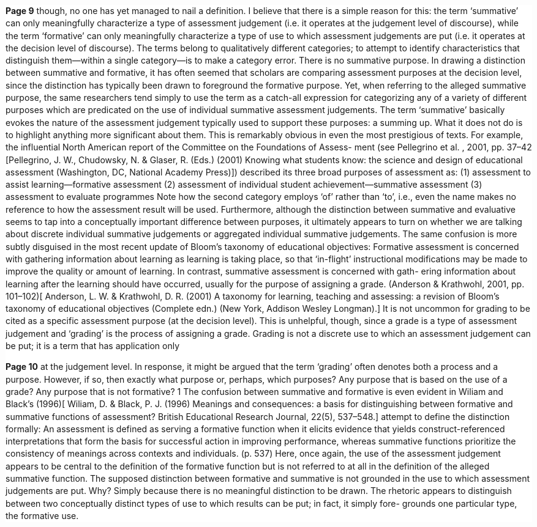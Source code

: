 **Page 9**
though, no one has yet managed to nail a definition. I believe that there is a simple reason for this: the term ‘summative’ can only meaningfully characterize a type of assessment judgement (i.e. it operates at the judgement level of discourse), while the term ‘formative’ can only meaningfully characterize a type of use to which assessment judgements are put (i.e. it operates at the decision level of discourse). The terms belong to qualitatively different categories; to attempt to identify characteristics that distinguish them—within a single category—is to make a category error. 
There is no summative purpose. In drawing a distinction between summative and formative, it has often seemed that scholars are comparing assessment purposes at the decision level, since the distinction has typically been drawn to foreground the formative purpose. Yet, when referring to the alleged summative purpose, the same researchers tend simply to use the term as a catch-all expression for categorizing any of a variety of different purposes which are predicated on the use of individual summative assessment judgements. The term ‘summative’ basically evokes the nature of the assessment judgement typically used to support these purposes: a summing up. What it does not do is to highlight anything more significant about them. 
This is remarkably obvious in even the most prestigious of texts. For example, the influential North American report of the Committee on the Foundations of Assess- ment (see Pellegrino et al. , 2001, pp. 37–42 [Pellegrino, J. W., Chudowsky, N. & Glaser, R. (Eds.) (2001) Knowing what students know: the science and design of educational assessment (Washington, DC, National Academy Press)]) described its three broad purposes of assessment as: 
(1) assessment to assist learning—formative assessment 
(2) assessment of individual student achievement—summative assessment 
(3) assessment to evaluate programmes 
Note how the second category employs ‘of’ rather than ‘to’, i.e., even the name makes no reference to how the assessment result will be used. Furthermore, although the distinction between summative and evaluative seems to tap into a conceptually important difference between purposes, it ultimately appears to turn on whether we are talking about discrete individual summative judgements or aggregated individual summative judgements. The same confusion is more subtly disguised in the most recent update of Bloom’s taxonomy of educational objectives: Formative assessment is concerned with gathering information about learning as learning is taking place, so that ‘in-flight’ instructional modifications may be made to improve the quality or amount of learning. In contrast, summative assessment is concerned with gath- ering information about learning after the learning should have occurred, usually for the purpose of assigning a grade. (Anderson & Krathwohl, 2001, pp. 101–102)[ Anderson, L. W. & Krathwohl, D. R. (2001) A taxonomy for learning, teaching and assessing: a revision of Bloom’s taxonomy of educational objectives (Complete edn.) (New York, Addison Wesley Longman).] 
It is not uncommon for grading to be cited as a specific assessment purpose (at the decision level). This is unhelpful, though, since a grade is a type of assessment judgement and ‘grading’ is the process of assigning a grade. Grading is not a discrete use to which an assessment judgement can be put; it is a term that has application only 

**Page 10**
at the judgement level. In response, it might be argued that the term ‘grading’ often denotes both a process and a purpose. However, if so, then exactly what purpose or, perhaps, which purposes? Any purpose that is based on the use of a grade? Any purpose that is not formative? 1 
The confusion between summative and formative is even evident in Wiliam and Black’s (1996)[ Wiliam, D. & Black, P. J. (1996) Meanings and consequences: a basis for distinguishing between formative and summative functions of assessment? British Educational Research Journal, 22(5), 537–548.] attempt to define the distinction formally: An assessment is defined as serving a formative function when it elicits evidence that yields construct-referenced interpretations that form the basis for successful action in improving performance, whereas summative functions prioritize the consistency of meanings across contexts and individuals. (p. 537) 
Here, once again, the use of the assessment judgement appears to be central to the definition of the formative function but is not referred to at all in the definition of the alleged summative function. 
The supposed distinction between formative and summative is not grounded in the use to which assessment judgements are put. Why? Simply because there is no meaningful distinction to be drawn. The rhetoric appears to distinguish between two conceptually distinct types of use to which results can be put; in fact, it simply fore- grounds one particular type, the formative use. 